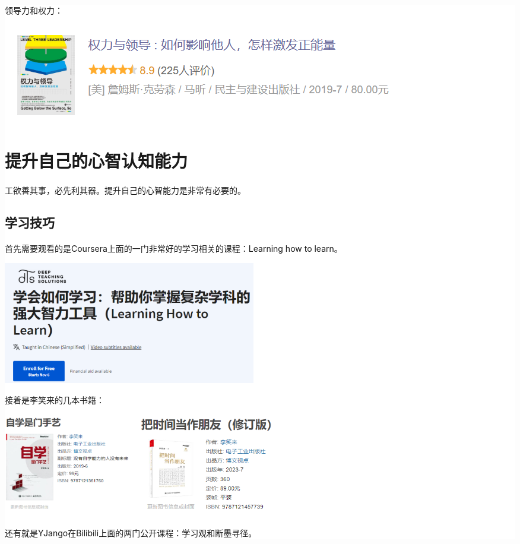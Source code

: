 领导力和权力：

![image-20231210190132104](2024%E5%B9%B4%E5%B9%B4%E5%BA%A6%E8%AE%A1%E5%88%92/image-20231210190132104.png)

# 提升自己的心智认知能力

工欲善其事，必先利其器。提升自己的心智能力是非常有必要的。

## 学习技巧

首先需要观看的是Coursera上面的一门非常好的学习相关的课程：Learning how to learn。

![image-20231210134203710](2024%E5%B9%B4%E5%B9%B4%E5%BA%A6%E8%AE%A1%E5%88%92/image-20231210134203710.png)

接着是李笑来的几本书籍：

![image-20231210134215713](2024%E5%B9%B4%E5%B9%B4%E5%BA%A6%E8%AE%A1%E5%88%92/image-20231210134215713.png)

还有就是YJango在Bilibili上面的两门公开课程：学习观和断墨寻径。
